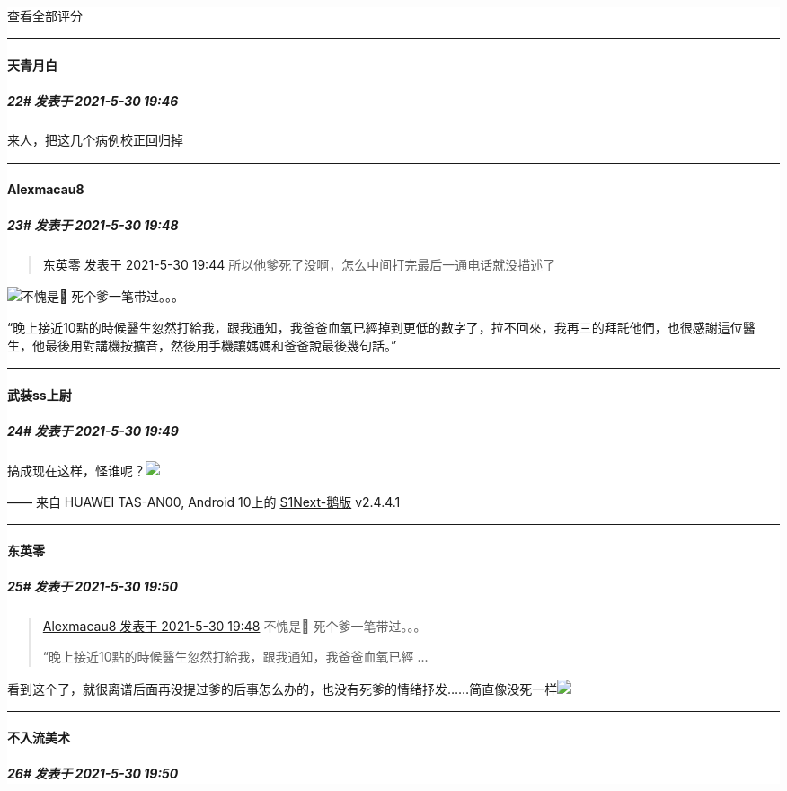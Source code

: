 
查看全部评分


*****

####  天青月白  
##### 22#       发表于 2021-5-30 19:46


来人，把这几个病例校正回归掉


*****

####  Alexmacau8  
##### 23#       发表于 2021-5-30 19:48


<blockquote><a href="httphttps://bbs.saraba1st.com/2b/forum.php?mod=redirect&amp;goto=findpost&amp;pid=51424036&amp;ptid=2007020" target="_blank">东英零 发表于 2021-5-30 19:44</a>
所以他爹死了没啊，怎么中间打完最后一通电话就没描述了</blockquote>
<img src="https://static.saraba1st.com/image/smiley/face2017/068.png" referrerpolicy="no-referrer">不愧是🐸 死个爹一笔带过。。。

“晚上接近10點的時候醫生忽然打給我，跟我通知，我爸爸血氧已經掉到更低的數字了，拉不回來，我再三的拜託他們，也很感謝這位醫生，他最後用對講機按擴音，然後用手機讓媽媽和爸爸說最後幾句話。”


*****

####  武装ss上尉  
##### 24#       发表于 2021-5-30 19:49


搞成现在这样，怪谁呢？<img src="https://static.saraba1st.com/image/smiley/face2017/026.png" referrerpolicy="no-referrer">

—— 来自 HUAWEI TAS-AN00, Android 10上的 [S1Next-鹅版](https://github.com/ykrank/S1-Next/releases) v2.4.4.1


*****

####  东英零  
##### 25#       发表于 2021-5-30 19:50


<blockquote><a href="httphttps://bbs.saraba1st.com/2b/forum.php?mod=redirect&amp;goto=findpost&amp;pid=51424078&amp;ptid=2007020" target="_blank">Alexmacau8 发表于 2021-5-30 19:48</a>
不愧是🐸 死个爹一笔带过。。。

“晚上接近10點的時候醫生忽然打給我，跟我通知，我爸爸血氧已經 ...</blockquote>
看到这个了，就很离谱后面再没提过爹的后事怎么办的，也没有死爹的情绪抒发……简直像没死一样<img src="https://static.saraba1st.com/image/smiley/face2017/067.png" referrerpolicy="no-referrer">


*****

####  不入流美术  
##### 26#       发表于 2021-5-30 19:50
